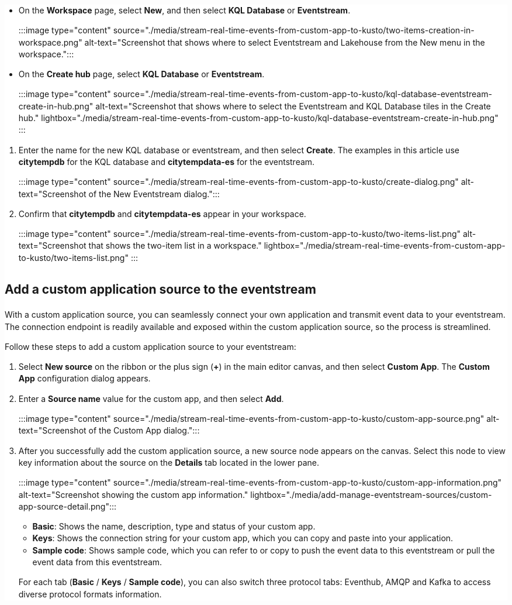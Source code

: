    - On the **Workspace** page, select **New**, and then select **KQL Database** or **Eventstream**.

     :::image type="content" source="./media/stream-real-time-events-from-custom-app-to-kusto/two-items-creation-in-workspace.png" alt-text="Screenshot that shows where to select Eventstream and Lakehouse from the New menu in the workspace.":::

   - On the **Create hub** page, select **KQL Database** or **Eventstream**.

     :::image type="content" source="./media/stream-real-time-events-from-custom-app-to-kusto/kql-database-eventstream-create-in-hub.png" alt-text="Screenshot that shows where to select the Eventstream and KQL Database tiles in the Create hub." lightbox="./media/stream-real-time-events-from-custom-app-to-kusto/kql-database-eventstream-create-in-hub.png" :::

1. Enter the name for the new KQL database or eventstream, and then select **Create**. The examples in this article use **citytempdb** for the KQL database and **citytempdata-es** for the eventstream.

   :::image type="content" source="./media/stream-real-time-events-from-custom-app-to-kusto/create-dialog.png" alt-text="Screenshot of the New Eventstream dialog.":::

1. Confirm that **citytempdb** and **citytempdata-es** appear in your workspace.

   :::image type="content" source="./media/stream-real-time-events-from-custom-app-to-kusto/two-items-list.png" alt-text="Screenshot that shows the two-item list in a workspace." lightbox="./media/stream-real-time-events-from-custom-app-to-kusto/two-items-list.png" :::

## Add a custom application source to the eventstream

With a custom application source, you can seamlessly connect your own application and transmit event data to your eventstream. The connection endpoint is readily available and exposed within the custom application source, so the process is streamlined.

Follow these steps to add a custom application source to your eventstream:

1. Select **New source** on the ribbon or the plus sign (**+**) in the main editor canvas, and then select **Custom App**. The **Custom App** configuration dialog appears.

1. Enter a **Source name** value for the custom app, and then select **Add**.

   :::image type="content" source="./media/stream-real-time-events-from-custom-app-to-kusto/custom-app-source.png" alt-text="Screenshot of the Custom App dialog.":::

1. After you successfully add the custom application source, a new source node appears on the canvas. Select this node to view key information about the source on the **Details** tab located in the lower pane.

   :::image type="content" source="./media/stream-real-time-events-from-custom-app-to-kusto/custom-app-information.png" alt-text="Screenshot showing the custom app information." lightbox="./media/add-manage-eventstream-sources/custom-app-source-detail.png":::

   - **Basic**: Shows the name, description, type and status of your custom app.
   - **Keys**: Shows the connection string for your custom app, which you can copy and paste into your application.
   - **Sample code**: Shows sample code, which you can refer to or copy to push the event data to this eventstream or pull the event data from this eventstream.

   For each tab (**Basic** / **Keys** / **Sample code**), you can also switch three protocol tabs: Eventhub, AMQP and Kafka to access diverse protocol formats information.
